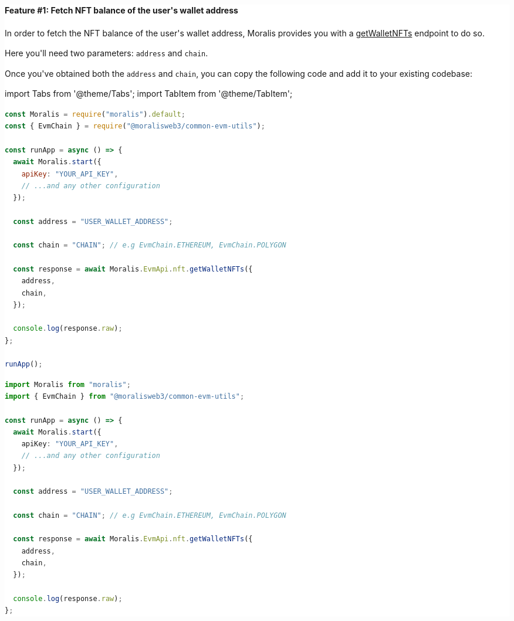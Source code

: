 #### Feature #1: Fetch NFT balance of the user's wallet address

In order to fetch the NFT balance of the user's wallet address, Moralis provides you with a [getWalletNFTs](/web3-data-api/evm/reference/get-wallet-nfts) endpoint to do so.

Here you'll need two parameters: `address` and `chain`.

Once you've obtained both the `address` and `chain`, you can copy the following code and add it to your existing codebase:

import Tabs from '@theme/Tabs';
import TabItem from '@theme/TabItem';

<Tabs groupId="programming-language">
  <TabItem value="javascript" label="JavaScript" default>

```javascript index.js
const Moralis = require("moralis").default;
const { EvmChain } = require("@moralisweb3/common-evm-utils");

const runApp = async () => {
  await Moralis.start({
    apiKey: "YOUR_API_KEY",
    // ...and any other configuration
  });

  const address = "USER_WALLET_ADDRESS";

  const chain = "CHAIN"; // e.g EvmChain.ETHEREUM, EvmChain.POLYGON

  const response = await Moralis.EvmApi.nft.getWalletNFTs({
    address,
    chain,
  });

  console.log(response.raw);
};

runApp();
```

</TabItem>
<TabItem value="typescript" label="TypeScript">

```typescript index.ts
import Moralis from "moralis";
import { EvmChain } from "@moralisweb3/common-evm-utils";

const runApp = async () => {
  await Moralis.start({
    apiKey: "YOUR_API_KEY",
    // ...and any other configuration
  });

  const address = "USER_WALLET_ADDRESS";

  const chain = "CHAIN"; // e.g EvmChain.ETHEREUM, EvmChain.POLYGON

  const response = await Moralis.EvmApi.nft.getWalletNFTs({
    address,
    chain,
  });

  console.log(response.raw);
};

```